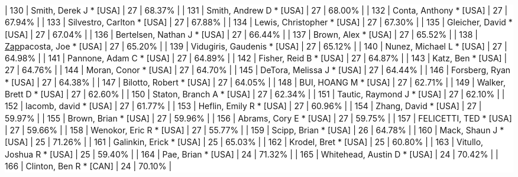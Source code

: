 |  130  | Smith, Derek J \* [USA] |  27 |  68.37% |
|  131  | Smith, Andrew D \* [USA] |  27 |  68.00% |
|  132  | Conta, Anthony \* [USA] |  27 |  67.94% |
|  133  | Silvestro, Carlton \* [USA] |  27 |  67.88% |
|  134  | Lewis, Christopher \* [USA] |  27 |  67.30% |
|  135  | Gleicher, David \* [USA] |  27 |  67.04% |
|  136  | Bertelsen, Nathan J \* [USA] |  27 |  66.44% |
|  137  | Brown, Alex \* [USA] |  27 |  65.52% |
|  138  | [Zap](https://gatherer.wizards.com/Pages/Card/Details.aspx?name=Zap)pacosta, Joe \* [USA] |  27 |  65.20% |
|  139  | Vidugiris, Gaudenis \* [USA] |  27 |  65.12% |
|  140  | Nunez, Michael L \* [USA] |  27 |  64.98% |
|  141  | Pannone, Adam C \* [USA] |  27 |  64.89% |
|  142  | Fisher, Reid B \* [USA] |  27 |  64.87% |
|  143  | Katz, Ben \* [USA] |  27 |  64.76% |
|  144  | Moran, Conor \* [USA] |  27 |  64.70% |
|  145  | DeTora, Melissa J \* [USA] |  27 |  64.44% |
|  146  | Forsberg, Ryan \* [USA] |  27 |  64.38% |
|  147  | Bilotto, Robert \* [USA] |  27 |  64.05% |
|  148  | BUI, HOANG M \* [USA] |  27 |  62.71% |
|  149  | Walker, Brett D \* [USA] |  27 |  62.60% |
|  150  | Staton, Branch A \* [USA] |  27 |  62.34% |
|  151  | Tautic, Raymond J \* [USA] |  27 |  62.10% |
|  152  | lacomb, david \* [USA] |  27 |  61.77% |
|  153  | Heflin, Emily R \* [USA] |  27 |  60.96% |
|  154  | Zhang, David \* [USA] |  27 |  59.97% |
|  155  | Brown, Brian \* [USA] |  27 |  59.96% |
|  156  | Abrams, Cory E \* [USA] |  27 |  59.75% |
|  157  | FELICETTI, TED \* [USA] |  27 |  59.66% |
|  158  | Wenokor, Eric R \* [USA] |  27 |  55.77% |
|  159  | Scipp, Brian \* [USA] |  26 |  64.78% |
|  160  | Mack, Shaun J \* [USA] |  25 |  71.26% |
|  161  | Galinkin, Erick \* [USA] |  25 |  65.03% |
|  162  | Krodel, Bret \* [USA] |  25 |  60.80% |
|  163  | Vitullo, Joshua R \* [USA] |  25 |  59.40% |
|  164  | Pae, Brian \* [USA] |  24 |  71.32% |
|  165  | Whitehead, Austin D \* [USA] |  24 |  70.42% |
|  166  | Clinton, Ben R \* [CAN] |  24 |  70.10% |